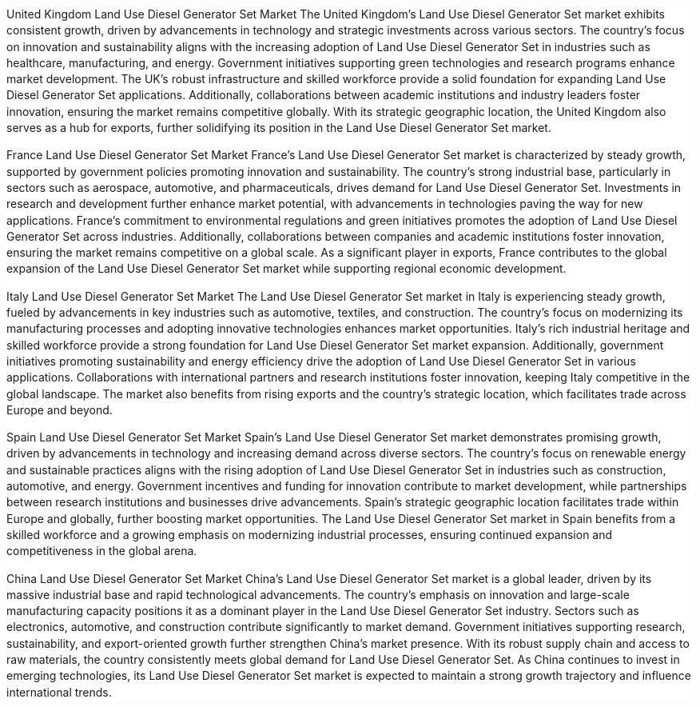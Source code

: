 United Kingdom Land Use Diesel Generator Set Market
The United Kingdom’s Land Use Diesel Generator Set market exhibits consistent growth, driven by advancements in technology and strategic investments across various sectors. The country’s focus on innovation and sustainability aligns with the increasing adoption of Land Use Diesel Generator Set in industries such as healthcare, manufacturing, and energy. Government initiatives supporting green technologies and research programs enhance market development. The UK’s robust infrastructure and skilled workforce provide a solid foundation for expanding Land Use Diesel Generator Set applications. Additionally, collaborations between academic institutions and industry leaders foster innovation, ensuring the market remains competitive globally. With its strategic geographic location, the United Kingdom also serves as a hub for exports, further solidifying its position in the Land Use Diesel Generator Set market.

France Land Use Diesel Generator Set Market
France’s Land Use Diesel Generator Set market is characterized by steady growth, supported by government policies promoting innovation and sustainability. The country’s strong industrial base, particularly in sectors such as aerospace, automotive, and pharmaceuticals, drives demand for Land Use Diesel Generator Set. Investments in research and development further enhance market potential, with advancements in technologies paving the way for new applications. France’s commitment to environmental regulations and green initiatives promotes the adoption of Land Use Diesel Generator Set across industries. Additionally, collaborations between companies and academic institutions foster innovation, ensuring the market remains competitive on a global scale. As a significant player in exports, France contributes to the global expansion of the Land Use Diesel Generator Set market while supporting regional economic development.

Italy Land Use Diesel Generator Set Market
The Land Use Diesel Generator Set market in Italy is experiencing steady growth, fueled by advancements in key industries such as automotive, textiles, and construction. The country’s focus on modernizing its manufacturing processes and adopting innovative technologies enhances market opportunities. Italy’s rich industrial heritage and skilled workforce provide a strong foundation for Land Use Diesel Generator Set market expansion. Additionally, government initiatives promoting sustainability and energy efficiency drive the adoption of Land Use Diesel Generator Set in various applications. Collaborations with international partners and research institutions foster innovation, keeping Italy competitive in the global landscape. The market also benefits from rising exports and the country’s strategic location, which facilitates trade across Europe and beyond.

Spain Land Use Diesel Generator Set Market
Spain’s Land Use Diesel Generator Set market demonstrates promising growth, driven by advancements in technology and increasing demand across diverse sectors. The country’s focus on renewable energy and sustainable practices aligns with the rising adoption of Land Use Diesel Generator Set in industries such as construction, automotive, and energy. Government incentives and funding for innovation contribute to market development, while partnerships between research institutions and businesses drive advancements. Spain’s strategic geographic location facilitates trade within Europe and globally, further boosting market opportunities. The Land Use Diesel Generator Set market in Spain benefits from a skilled workforce and a growing emphasis on modernizing industrial processes, ensuring continued expansion and competitiveness in the global arena.

China Land Use Diesel Generator Set Market
China’s Land Use Diesel Generator Set market is a global leader, driven by its massive industrial base and rapid technological advancements. The country’s emphasis on innovation and large-scale manufacturing capacity positions it as a dominant player in the Land Use Diesel Generator Set industry. Sectors such as electronics, automotive, and construction contribute significantly to market demand. Government initiatives supporting research, sustainability, and export-oriented growth further strengthen China’s market presence. With its robust supply chain and access to raw materials, the country consistently meets global demand for Land Use Diesel Generator Set. As China continues to invest in emerging technologies, its Land Use Diesel Generator Set market is expected to maintain a strong growth trajectory and influence international trends.
